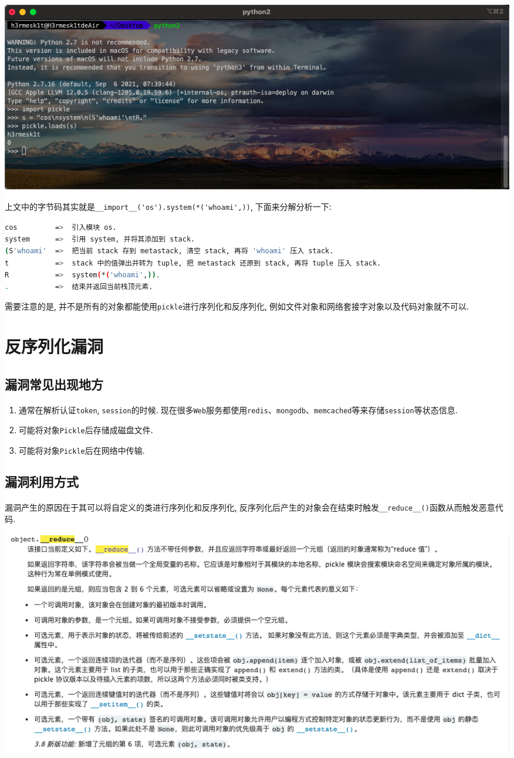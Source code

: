 <div align=center><img src="./images/4.png"></div>

上文中的字节码其实就是`__import__('os').system(*('whoami',))`, 下面来分解分析一下:

```bash
cos         =>  引入模块 os.
system      =>  引用 system, 并将其添加到 stack.
(S'whoami'  =>  把当前 stack 存到 metastack, 清空 stack, 再将 'whoami' 压入 stack.
t           =>  stack 中的值弹出并转为 tuple, 把 metastack 还原到 stack, 再将 tuple 压入 stack.
R           =>  system(*('whoami',)).
.           =>  结束并返回当前栈顶元素.
```

需要注意的是, 并不是所有的对象都能使用`pickle`进行序列化和反序列化, 例如文件对象和网络套接字对象以及代码对象就不可以.

# 反序列化漏洞
## 漏洞常见出现地方
 1. 通常在解析认证`token`, `session`的时候. 现在很多`Web`服务都使用`redis`、`mongodb`、`memcached`等来存储`session`等状态信息.

 2. 可能将对象`Pickle`后存储成磁盘文件.

 3. 可能将对象`Pickle`后在网络中传输.

## 漏洞利用方式
漏洞产生的原因在于其可以将自定义的类进行序列化和反序列化, 反序列化后产生的对象会在结束时触发`__reduce__()`函数从而触发恶意代码.

<div align=center><img src="./images/5.png"></div>
